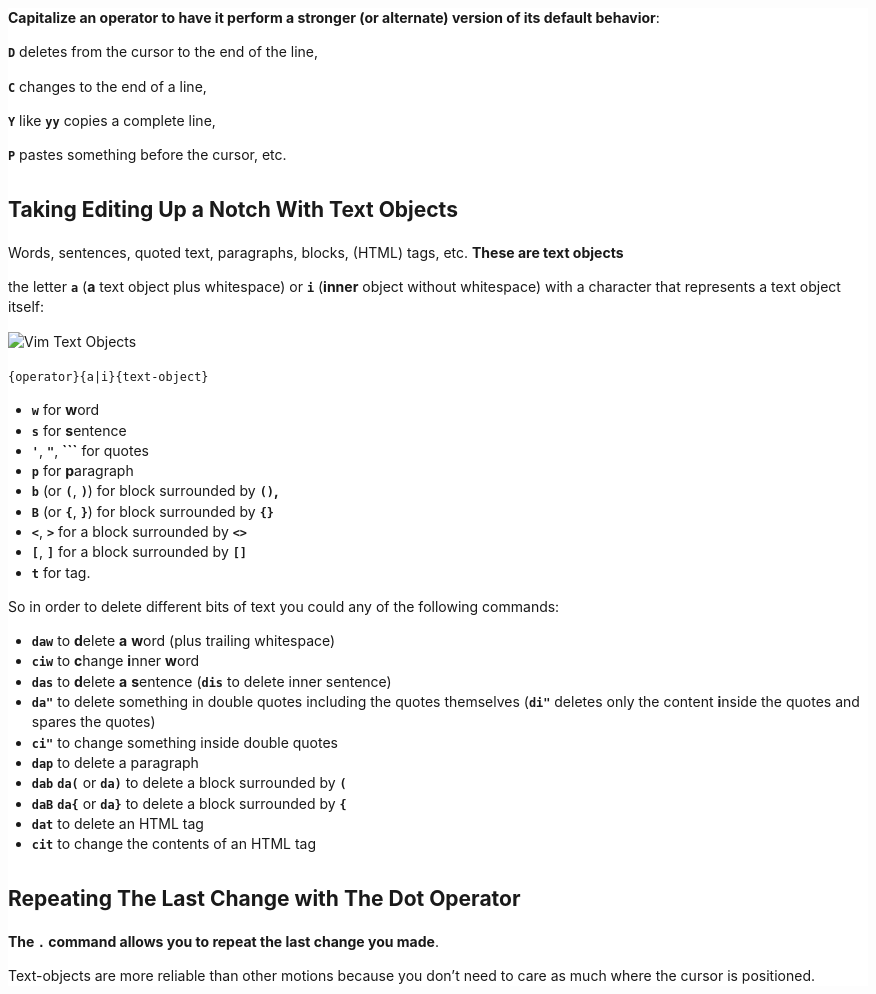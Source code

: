 **Capitalize an operator to have it perform a stronger (or alternate) version of its default behavior**:

 **`D`** deletes from the cursor to the end of the line,

 **`C`** changes to the end of a line,

 **`Y`** like **`yy`** copies a complete line,

 **`P`** pastes something before the cursor, etc.

## Taking Editing Up a Notch With Text Objects

Words, sentences, quoted text, paragraphs, blocks, (HTML) tags, etc. **These are text objects**

the letter **`a`** (**a** text object plus whitespace) or **`i`** (**inner** object without whitespace) with a character that represents a text object itself:

![Vim Text Objects](https://www.barbarianmeetscoding.com/images/vim-text-objects.jpg)



```text
{operator}{a|i}{text-object}
```



- **`w`** for **w**ord
- **`s`** for **s**entence
- **`'`**, **`"`**, **```** for quotes
- **`p`** for **p**aragraph
- **`b`** (or **`(`**, **`)`**) for block surrounded by **`()`,**
- **`B`** (or **`{`**, **`}`**) for block surrounded by **`{}`**
- **`<`**, **`>`** for a block surrounded by **`<>`**
- **`[`**, **`]`** for a block surrounded by **`[]`**
- **`t`** for tag.

So in order to delete different bits of text you could any of the following commands:

- **`daw`** to **d**elete **a** **w**ord (plus trailing whitespace)
- **`ciw`** to **c**hange **i**nner **w**ord
- **`das`** to **d**elete **a** **s**entence (**`dis`** to delete inner sentence)
- **`da"`** to delete something in double quotes including the quotes themselves (**`di"`** deletes only the content **i**nside the quotes and spares the quotes)
- **`ci"`** to change something inside double quotes
- **`dap`** to delete a paragraph
- **`dab`** **`da(`** or **`da)`** to delete a block surrounded by **`(`**
- **`daB`** **`da{`** or **`da}`** to delete a block surrounded by **`{`**
- **`dat`** to delete an HTML tag
- **`cit`** to change the contents of an HTML tag

## Repeating The Last Change with The Dot Operator

**The `.` command allows you to repeat the last change you made**.

Text-objects are more reliable than other motions because you don’t need to care as much where the cursor is positioned.
